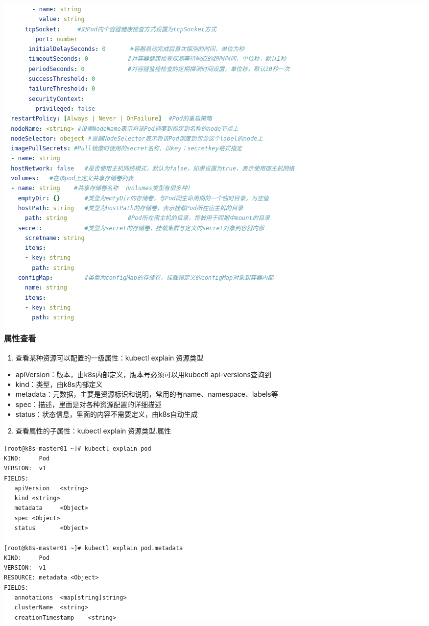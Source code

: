 ```yaml
        - name: string
          value: string
      tcpSocket:     #对Pod内个容器健康检查方式设置为tcpSocket方式
         port: number
       initialDelaySeconds: 0       #容器启动完成后首次探测的时间，单位为秒
       timeoutSeconds: 0    　　    #对容器健康检查探测等待响应的超时时间，单位秒，默认1秒
       periodSeconds: 0     　　    #对容器监控检查的定期探测时间设置，单位秒，默认10秒一次
       successThreshold: 0
       failureThreshold: 0
       securityContext:
         privileged: false
  restartPolicy: [Always | Never | OnFailure]  #Pod的重启策略
  nodeName: <string> #设置NodeName表示将该Pod调度到指定到名称的node节点上
  nodeSelector: obeject #设置NodeSelector表示将该Pod调度到包含这个label的node上
  imagePullSecrets: #Pull镜像时使用的secret名称，以key：secretkey格式指定
  - name: string
  hostNetwork: false   #是否使用主机网络模式，默认为false，如果设置为true，表示使用宿主机网络
  volumes:   #在该pod上定义共享存储卷列表
  - name: string    #共享存储卷名称 （volumes类型有很多种）
    emptyDir: {}       #类型为emtyDir的存储卷，与Pod同生命周期的一个临时目录。为空值
    hostPath: string   #类型为hostPath的存储卷，表示挂载Pod所在宿主机的目录
      path: string      　　        #Pod所在宿主机的目录，将被用于同期中mount的目录
    secret:       　　　#类型为secret的存储卷，挂载集群与定义的secret对象到容器内部
      scretname: string  
      items:     
      - key: string
        path: string
    configMap:         #类型为configMap的存储卷，挂载预定义的configMap对象到容器内部
      name: string
      items:
      - key: string
        path: string
```

### 属性查看

1. 查看某种资源可以配置的一级属性：kubectl explain 资源类型

- apiVersion：版本，由k8s内部定义，版本号必须可以用kubectl api-versions查询到
- kind：类型，由k8s内部定义
- metadata：元数据，主要是资源标识和说明，常用的有name、namespace、labels等
- spec：描述，里面是对各种资源配置的详细描述
- status：状态信息，里面的内容不需要定义，由k8s自动生成

2. 查看属性的子属性：kubectl explain 资源类型.属性

```shell
[root@k8s-master01 ~]# kubectl explain pod
KIND:     Pod
VERSION:  v1
FIELDS:
   apiVersion   <string>
   kind <string>
   metadata     <Object>
   spec <Object>
   status       <Object>

[root@k8s-master01 ~]# kubectl explain pod.metadata
KIND:     Pod
VERSION:  v1
RESOURCE: metadata <Object>
FIELDS:
   annotations  <map[string]string>
   clusterName  <string>
   creationTimestamp    <string>
```